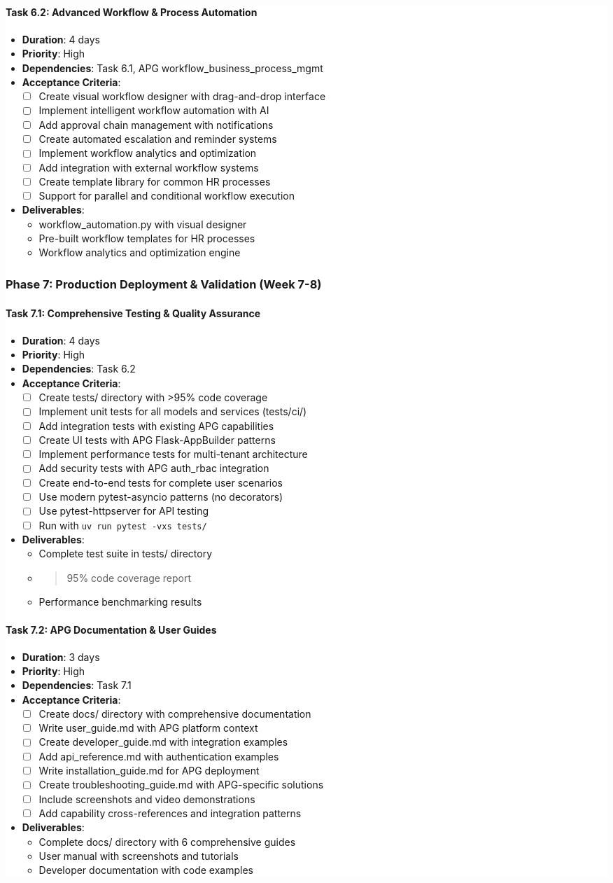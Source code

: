 #### **Task 6.2: Advanced Workflow & Process Automation**
- **Duration**: 4 days
- **Priority**: High
- **Dependencies**: Task 6.1, APG workflow_business_process_mgmt
- **Acceptance Criteria**:
  - [ ] Create visual workflow designer with drag-and-drop interface
  - [ ] Implement intelligent workflow automation with AI
  - [ ] Add approval chain management with notifications
  - [ ] Create automated escalation and reminder systems
  - [ ] Implement workflow analytics and optimization
  - [ ] Add integration with external workflow systems
  - [ ] Create template library for common HR processes
  - [ ] Support for parallel and conditional workflow execution
- **Deliverables**:
  - workflow_automation.py with visual designer
  - Pre-built workflow templates for HR processes
  - Workflow analytics and optimization engine

### **Phase 7: Production Deployment & Validation (Week 7-8)**

#### **Task 7.1: Comprehensive Testing & Quality Assurance**
- **Duration**: 4 days
- **Priority**: High
- **Dependencies**: Task 6.2
- **Acceptance Criteria**:
  - [ ] Create tests/ directory with >95% code coverage
  - [ ] Implement unit tests for all models and services (tests/ci/)
  - [ ] Add integration tests with existing APG capabilities
  - [ ] Create UI tests with APG Flask-AppBuilder patterns
  - [ ] Implement performance tests for multi-tenant architecture
  - [ ] Add security tests with APG auth_rbac integration
  - [ ] Create end-to-end tests for complete user scenarios
  - [ ] Use modern pytest-asyncio patterns (no decorators)
  - [ ] Use pytest-httpserver for API testing
  - [ ] Run with `uv run pytest -vxs tests/`
- **Deliverables**:
  - Complete test suite in tests/ directory
  - >95% code coverage report
  - Performance benchmarking results

#### **Task 7.2: APG Documentation & User Guides**
- **Duration**: 3 days
- **Priority**: High
- **Dependencies**: Task 7.1
- **Acceptance Criteria**:
  - [ ] Create docs/ directory with comprehensive documentation
  - [ ] Write user_guide.md with APG platform context
  - [ ] Create developer_guide.md with integration examples
  - [ ] Add api_reference.md with authentication examples
  - [ ] Write installation_guide.md for APG deployment
  - [ ] Create troubleshooting_guide.md with APG-specific solutions
  - [ ] Include screenshots and video demonstrations
  - [ ] Add capability cross-references and integration patterns
- **Deliverables**:
  - Complete docs/ directory with 6 comprehensive guides
  - User manual with screenshots and tutorials
  - Developer documentation with code examples

